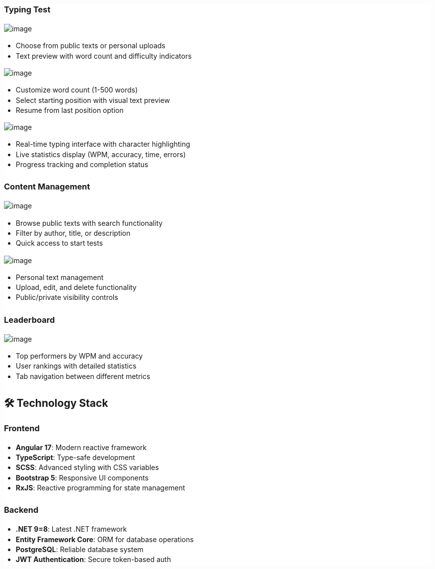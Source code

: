 ### Typing Test
<img width="1512" height="821" alt="image" src="https://github.com/user-attachments/assets/f0363190-8486-4282-a4d0-0b5f9e00b9e2" />

- Choose from public texts or personal uploads
- Text preview with word count and difficulty indicators

<img width="884" height="820" alt="image" src="https://github.com/user-attachments/assets/2d343680-d3ca-43ce-b5f9-44beea1cce10" />

- Customize word count (1-500 words)
- Select starting position with visual text preview
- Resume from last position option

<img width="1270" height="820" alt="image" src="https://github.com/user-attachments/assets/48475887-e733-4023-a071-a84060bfede2" />

- Real-time typing interface with character highlighting
- Live statistics display (WPM, accuracy, time, errors)
- Progress tracking and completion status

### Content Management
<img width="1512" height="828" alt="image" src="https://github.com/user-attachments/assets/e4e3b743-7143-48fe-badc-ba6bc865b4ee" />

- Browse public texts with search functionality
- Filter by author, title, or description
- Quick access to start tests

<img width="1512" height="982" alt="image" src="https://github.com/user-attachments/assets/16ea3241-67a5-4895-b370-37e37ea4fae4" />

- Personal text management
- Upload, edit, and delete functionality
- Public/private visibility controls

### Leaderboard
<img width="1512" height="821" alt="image" src="https://github.com/user-attachments/assets/9322d2d4-e5a3-42b6-a91d-0304db5aca77" />

- Top performers by WPM and accuracy
- User rankings with detailed statistics
- Tab navigation between different metrics

## 🛠️ Technology Stack

### Frontend
- **Angular 17**: Modern reactive framework
- **TypeScript**: Type-safe development
- **SCSS**: Advanced styling with CSS variables
- **Bootstrap 5**: Responsive UI components
- **RxJS**: Reactive programming for state management

### Backend
- **.NET 9=8**: Latest .NET framework
- **Entity Framework Core**: ORM for database operations
- **PostgreSQL**: Reliable database system
- **JWT Authentication**: Secure token-based auth
